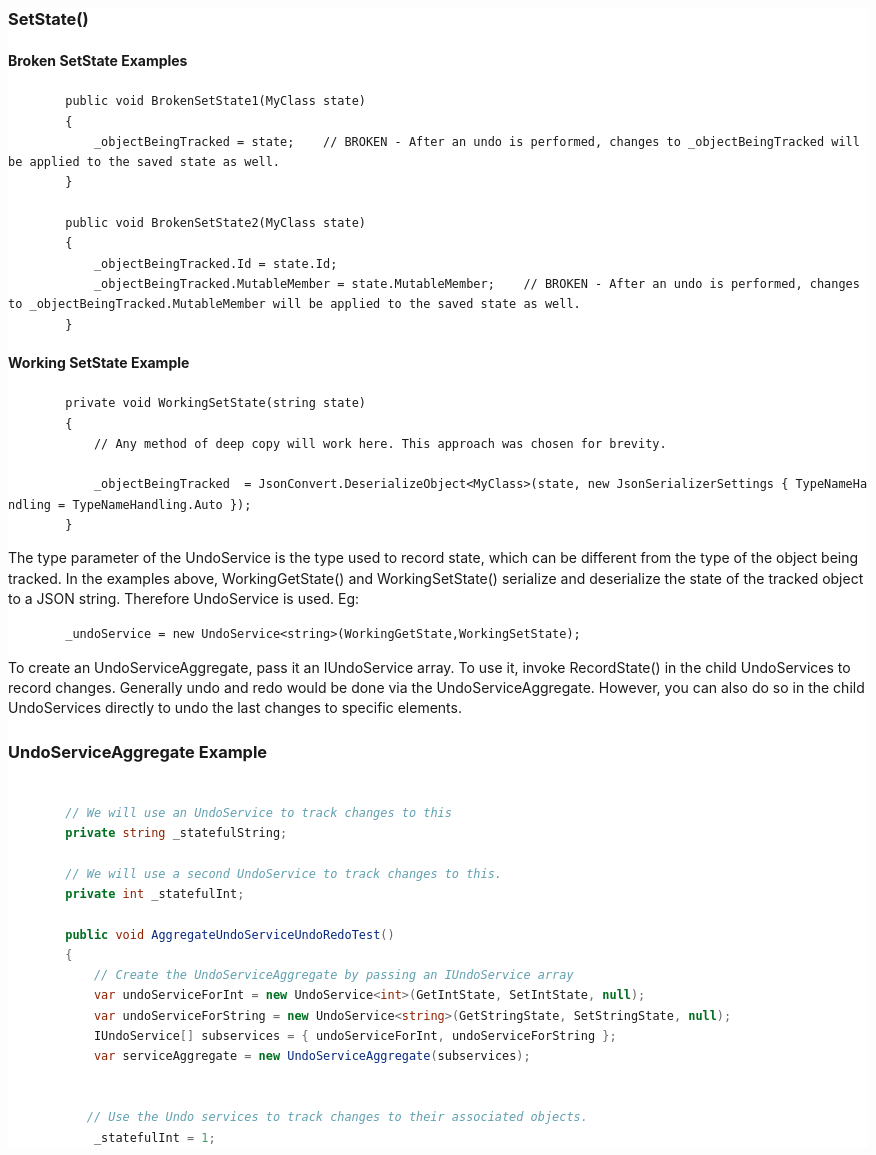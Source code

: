 ### SetState()

#### Broken SetState Examples
```
        public void BrokenSetState1(MyClass state)
        {
            _objectBeingTracked = state;    // BROKEN - After an undo is performed, changes to _objectBeingTracked will be applied to the saved state as well.
        }

        public void BrokenSetState2(MyClass state)
        {
            _objectBeingTracked.Id = state.Id;
            _objectBeingTracked.MutableMember = state.MutableMember;    // BROKEN - After an undo is performed, changes to _objectBeingTracked.MutableMember will be applied to the saved state as well.
        }
```
#### Working SetState Example
```
        private void WorkingSetState(string state)
        {
            // Any method of deep copy will work here. This approach was chosen for brevity.
        
            _objectBeingTracked  = JsonConvert.DeserializeObject<MyClass>(state, new JsonSerializerSettings { TypeNameHandling = TypeNameHandling.Auto });
        }

```

The type parameter of the UndoService is the type used to record state, which can be different from the type of the object being tracked. In the examples above, WorkingGetState() and WorkingSetState() serialize and deserialize the state of the tracked object to a JSON string. Therefore UndoService<string> is used. Eg:
```        
        _undoService = new UndoService<string>(WorkingGetState,WorkingSetState);
```

To create an UndoServiceAggregate, pass it an IUndoService array. To use it, invoke RecordState() in the child UndoServices to record changes. Generally undo and redo would be done via the UndoServiceAggregate. However, you can also do so in the child UndoServices directly to undo the last changes to specific elements.

### UndoServiceAggregate Example

```csharp

        // We will use an UndoService to track changes to this
        private string _statefulString;     

        // We will use a second UndoService to track changes to this.
        private int _statefulInt;

        public void AggregateUndoServiceUndoRedoTest()
        {
            // Create the UndoServiceAggregate by passing an IUndoService array
            var undoServiceForInt = new UndoService<int>(GetIntState, SetIntState, null);
            var undoServiceForString = new UndoService<string>(GetStringState, SetStringState, null);
            IUndoService[] subservices = { undoServiceForInt, undoServiceForString };
            var serviceAggregate = new UndoServiceAggregate(subservices);


           // Use the Undo services to track changes to their associated objects.
            _statefulInt = 1;
```